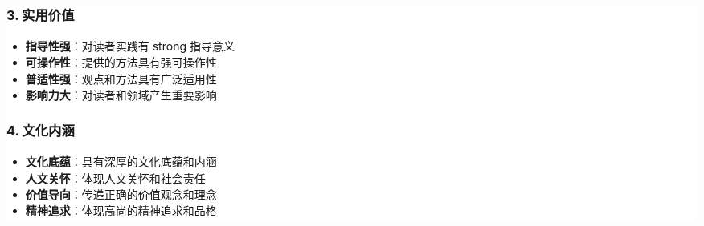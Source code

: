 ### 3. 实用价值
- **指导性强**：对读者实践有 strong 指导意义
- **可操作性**：提供的方法具有强可操作性
- **普适性强**：观点和方法具有广泛适用性
- **影响力大**：对读者和领域产生重要影响

### 4. 文化内涵
- **文化底蕴**：具有深厚的文化底蕴和内涵
- **人文关怀**：体现人文关怀和社会责任
- **价值导向**：传递正确的价值观念和理念
- **精神追求**：体现高尚的精神追求和品格